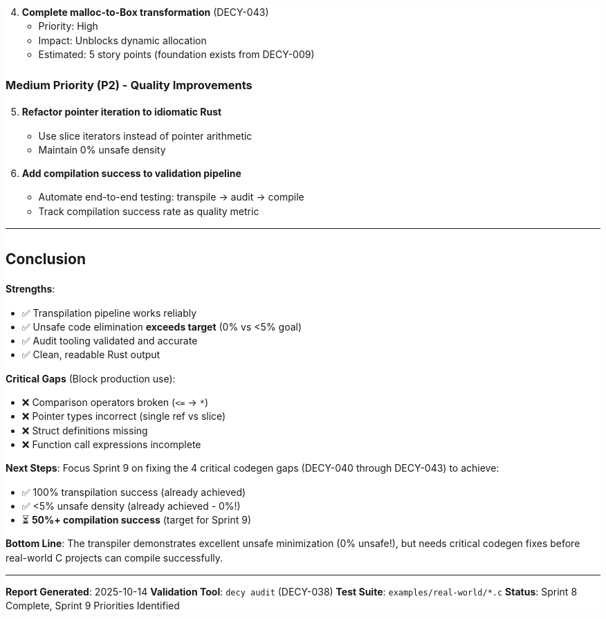 4. **Complete malloc-to-Box transformation** (DECY-043)
   - Priority: High
   - Impact: Unblocks dynamic allocation
   - Estimated: 5 story points (foundation exists from DECY-009)

### Medium Priority (P2) - Quality Improvements

5. **Refactor pointer iteration to idiomatic Rust**
   - Use slice iterators instead of pointer arithmetic
   - Maintain 0% unsafe density

6. **Add compilation success to validation pipeline**
   - Automate end-to-end testing: transpile → audit → compile
   - Track compilation success rate as quality metric

---

## Conclusion

**Strengths**:
- ✅ Transpilation pipeline works reliably
- ✅ Unsafe code elimination **exceeds target** (0% vs <5% goal)
- ✅ Audit tooling validated and accurate
- ✅ Clean, readable Rust output

**Critical Gaps** (Block production use):
- ❌ Comparison operators broken (`<=` → `*`)
- ❌ Pointer types incorrect (single ref vs slice)
- ❌ Struct definitions missing
- ❌ Function call expressions incomplete

**Next Steps**:
Focus Sprint 9 on fixing the 4 critical codegen gaps (DECY-040 through DECY-043) to achieve:
- ✅ 100% transpilation success (already achieved)
- ✅ <5% unsafe density (already achieved - 0%!)
- ⏳ **50%+ compilation success** (target for Sprint 9)

**Bottom Line**: The transpiler demonstrates excellent unsafe minimization (0% unsafe!), but needs critical codegen fixes before real-world C projects can compile successfully.

---

**Report Generated**: 2025-10-14
**Validation Tool**: `decy audit` (DECY-038)
**Test Suite**: `examples/real-world/*.c`
**Status**: Sprint 8 Complete, Sprint 9 Priorities Identified
